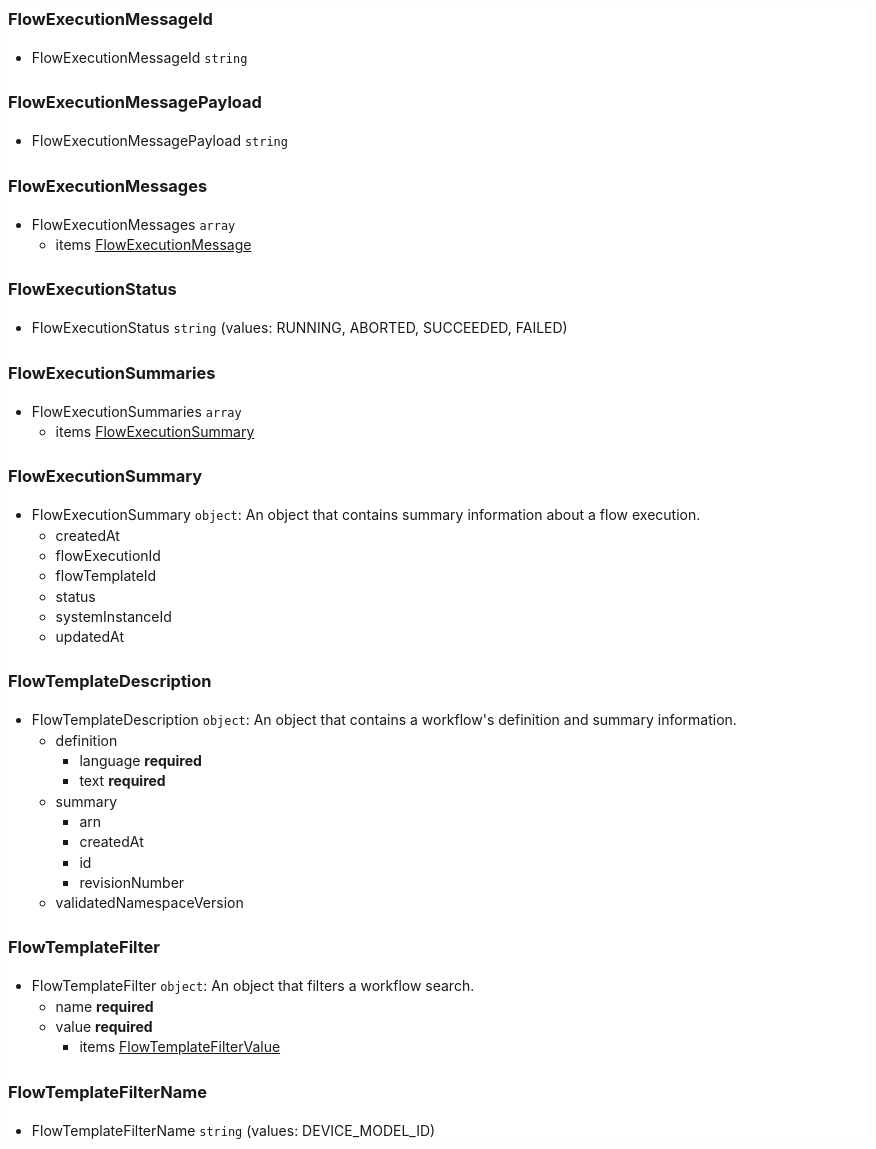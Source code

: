 ### FlowExecutionMessageId
* FlowExecutionMessageId `string`

### FlowExecutionMessagePayload
* FlowExecutionMessagePayload `string`

### FlowExecutionMessages
* FlowExecutionMessages `array`
  * items [FlowExecutionMessage](#flowexecutionmessage)

### FlowExecutionStatus
* FlowExecutionStatus `string` (values: RUNNING, ABORTED, SUCCEEDED, FAILED)

### FlowExecutionSummaries
* FlowExecutionSummaries `array`
  * items [FlowExecutionSummary](#flowexecutionsummary)

### FlowExecutionSummary
* FlowExecutionSummary `object`: An object that contains summary information about a flow execution.
  * createdAt
  * flowExecutionId
  * flowTemplateId
  * status
  * systemInstanceId
  * updatedAt

### FlowTemplateDescription
* FlowTemplateDescription `object`: An object that contains a workflow's definition and summary information.
  * definition
    * language **required**
    * text **required**
  * summary
    * arn
    * createdAt
    * id
    * revisionNumber
  * validatedNamespaceVersion

### FlowTemplateFilter
* FlowTemplateFilter `object`: An object that filters a workflow search.
  * name **required**
  * value **required**
    * items [FlowTemplateFilterValue](#flowtemplatefiltervalue)

### FlowTemplateFilterName
* FlowTemplateFilterName `string` (values: DEVICE_MODEL_ID)

